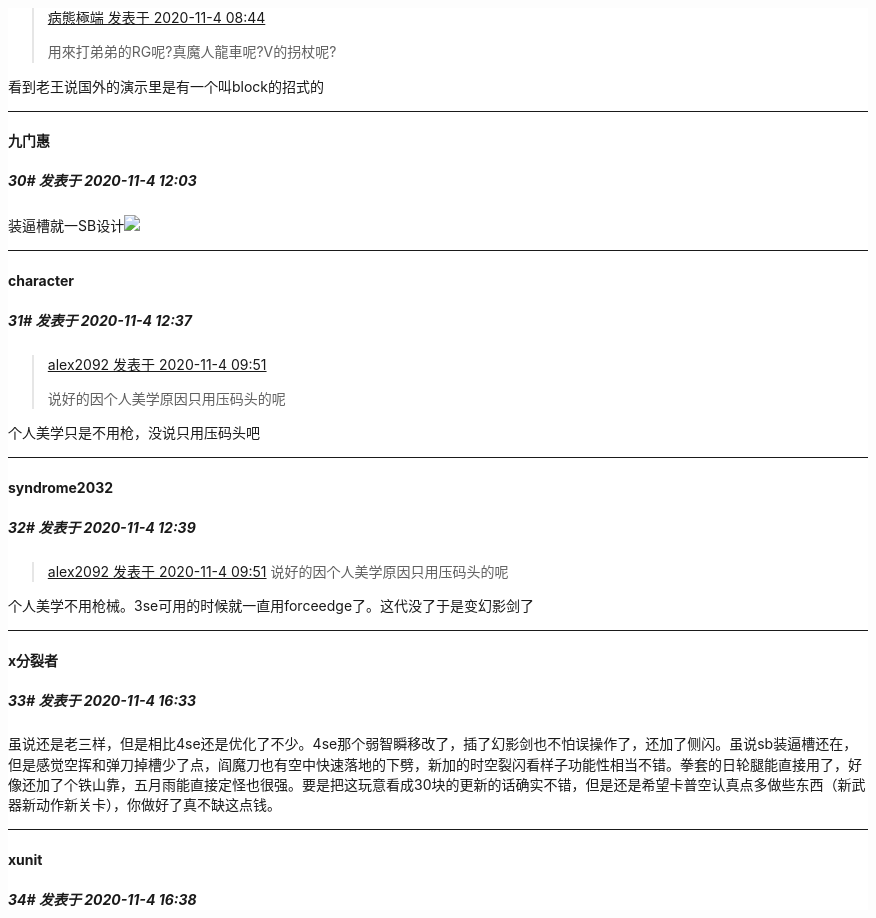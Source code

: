 
<blockquote><a href="httphttps://bbs.saraba1st.com/2b/forum.php?mod=redirect&amp;goto=findpost&amp;pid=49276600&amp;ptid=1970077" target="_blank">病態極端 发表于 2020-11-4 08:44</a>

用來打弟弟的RG呢?真魔人龍車呢?V的拐杖呢?</blockquote>
看到老王说国外的演示里是有一个叫block的招式的


-----

####  九门惠  
##### 30#       发表于 2020-11-4 12:03


装逼槽就一SB设计<img src="https://static.saraba1st.com/image/smiley/face2017/126.png" referrerpolicy="no-referrer">


-----

####  character  
##### 31#       发表于 2020-11-4 12:37


<blockquote><a href="httphttps://bbs.saraba1st.com/2b/forum.php?mod=redirect&amp;goto=findpost&amp;pid=49277075&amp;ptid=1970077" target="_blank">alex2092 发表于 2020-11-4 09:51</a>

说好的因个人美学原因只用压码头的呢</blockquote>
个人美学只是不用枪，没说只用压码头吧


-----

####  syndrome2032  
##### 32#       发表于 2020-11-4 12:39


<blockquote><a href="httphttps://bbs.saraba1st.com/2b/forum.php?mod=redirect&amp;goto=findpost&amp;pid=49277075&amp;ptid=1970077" target="_blank">alex2092 发表于 2020-11-4 09:51</a>
说好的因个人美学原因只用压码头的呢</blockquote>
个人美学不用枪械。3se可用的时候就一直用forceedge了。这代没了于是变幻影剑了


-----

####  x分裂者  
##### 33#       发表于 2020-11-4 16:33


虽说还是老三样，但是相比4se还是优化了不少。4se那个弱智瞬移改了，插了幻影剑也不怕误操作了，还加了侧闪。虽说sb装逼槽还在，但是感觉空挥和弹刀掉槽少了点，阎魔刀也有空中快速落地的下劈，新加的时空裂闪看样子功能性相当不错。拳套的日轮腿能直接用了，好像还加了个铁山靠，五月雨能直接定怪也很强。要是把这玩意看成30块的更新的话确实不错，但是还是希望卡普空认真点多做些东西（新武器新动作新关卡），你做好了真不缺这点钱。


-----

####  xunit  
##### 34#       发表于 2020-11-4 16:38
